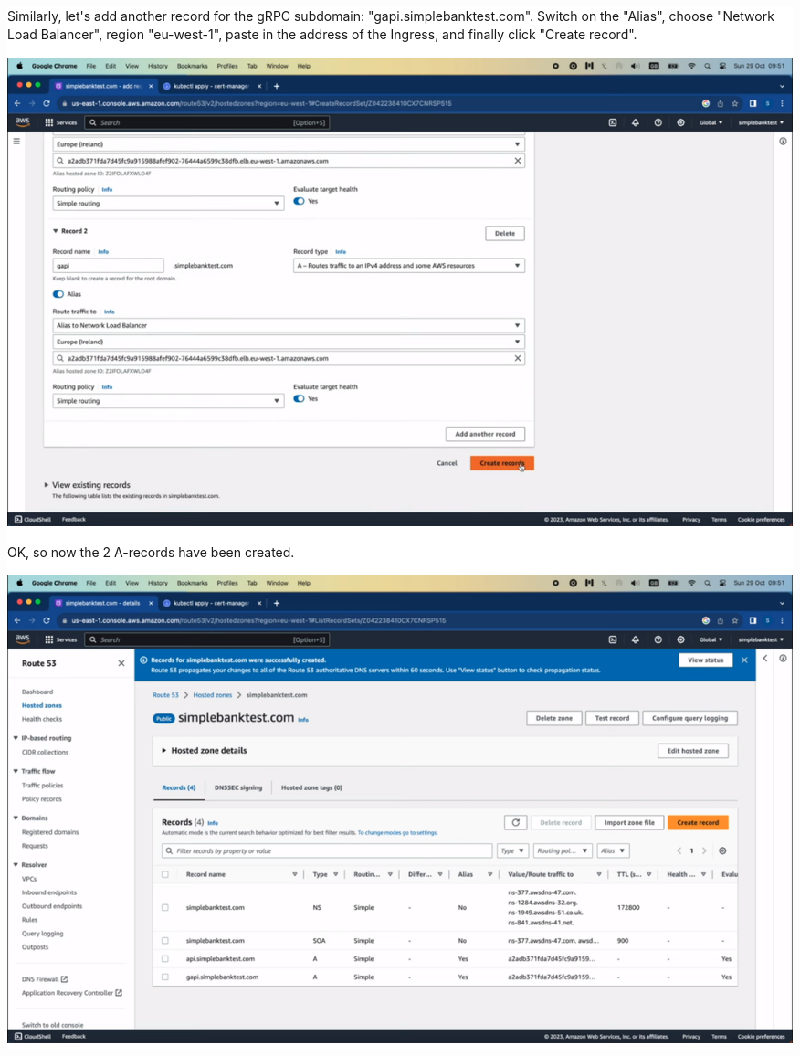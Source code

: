 Similarly, let's add another record for the gRPC subdomain:
"gapi.simplebanktest.com". Switch on the "Alias", choose 
"Network Load Balancer", region "eu-west-1", paste in the address of the
Ingress, and finally click "Create record".

![](../images/part72/23.png)

OK, so now the 2 A-records have been created.

![](../images/part72/24.png)

